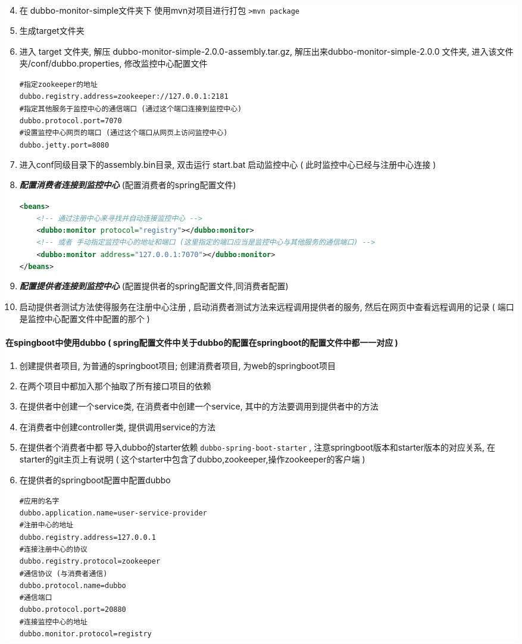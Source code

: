 4. 在 dubbo-monitor-simple文件夹下 使用mvn对项目进行打包  `>mvn package`

5. 生成target文件夹

6. 进入 target 文件夹, 解压 dubbo-monitor-simple-2.0.0-assembly.tar.gz, 解压出来dubbo-monitor-simple-2.0.0 文件夹, 进入该文件夹/conf/dubbo.properties, 修改监控中心配置文件

   ```properties
   #指定zookeeper的地址
   dubbo.registry.address=zookeeper://127.0.0.1:2181
   #指定其他服务于监控中心的通信端口 (通过这个端口连接到监控中心)
   dubbo.protocol.port=7070
   #设置监控中心网页的端口 (通过这个端口从网页上访问监控中心)
   dubbo.jetty.port=8080
   ```

7. 进入conf同级目录下的assembly.bin目录, 双击运行 start.bat 启动监控中心 ( 此时监控中心已经与注册中心连接 )

8. ***配置消费者连接到监控中心*** (配置消费者的spring配置文件)

   ```xml
   <beans>
       <!-- 通过注册中心来寻找并自动连接监控中心 -->
       <dubbo:monitor protocol="registry"></dubbo:monitor>
       <!-- 或者 手动指定监控中心的地址和端口 (这里指定的端口应当是监控中心与其他服务的通信端口) -->
       <dubbo:monitor address="127.0.0.1:7070"></dubbo:monitor>
   </beans>
   ```

9. ***配置提供者连接到监控中心*** (配置提供者的spring配置文件,同消费者配置)

10. 启动提供者测试方法使得服务在注册中心注册 , 启动消费者测试方法来远程调用提供者的服务, 然后在网页中查看远程调用的记录 ( 端口是监控中心配置文件中配置的那个 )



#### 在spingboot中使用dubbo ( spring配置文件中关于dubbo的配置在springboot的配置文件中都一一对应 )

1. 创建提供者项目, 为普通的springboot项目; 创建消费者项目, 为web的springboot项目

2. 在两个项目中都加入那个抽取了所有接口项目的依赖

3. 在提供者中创建一个service类, 在消费者中创建一个service, 其中的方法要调用到提供者中的方法

4. 在消费者中创建controller类, 提供调用service的方法

5. 在提供者个消费者中都 导入dubbo的starter依赖 `dubbo-spring-boot-starter` , 注意springboot版本和starter版本的对应关系, 在starter的git主页上有说明  ( 这个starter中包含了dubbo,zookeeper,操作zookeeper的客户端 )

6. 在提供者的springboot配置中配置dubbo

   ```properties
   #应用的名字
   dubbo.application.name=user-service-provider
   #注册中心的地址
   dubbo.registry.address=127.0.0.1
   #连接注册中心的协议
   dubbo.registry.protocol=zookeeper
   #通信协议 (与消费者通信)
   dubbo.protocol.name=dubbo
   #通信端口
   dubbo.protocol.port=20880
   #连接监控中心的地址
   dubbo.monitor.protocol=registry
   ```
